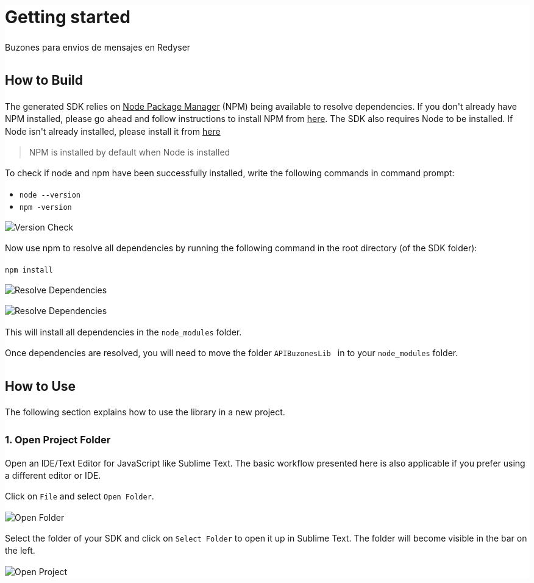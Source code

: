 # Getting started

Buzones para envios de mensajes en Redyser

## How to Build

The generated SDK relies on [Node Package Manager](https://www.npmjs.com/) (NPM) being available to resolve dependencies. If you don't already have NPM installed, please go ahead and follow instructions to install NPM from [here](https://nodejs.org/en/download/).
The SDK also requires Node to be installed. If Node isn't already installed, please install it from [here](https://nodejs.org/en/download/)
> NPM is installed by default when Node is installed

To check if node and npm have been successfully installed, write the following commands in command prompt:

* `node --version`
* `npm -version`

![Version Check](https://apidocs.io/illustration/nodejs?step=versionCheck&workspaceFolder=API%20Buzones-Node)

Now use npm to resolve all dependencies by running the following command in the root directory (of the SDK folder):

```bash
npm install
```

![Resolve Dependencies](https://apidocs.io/illustration/nodejs?step=resolveDependency1&workspaceFolder=API%20Buzones-Node)

![Resolve Dependencies](https://apidocs.io/illustration/nodejs?step=resolveDependency2)

This will install all dependencies in the `node_modules` folder.

Once dependencies are resolved, you will need to move the folder `APIBuzonesLib ` in to your `node_modules` folder.

## How to Use

The following section explains how to use the library in a new project.

### 1. Open Project Folder
Open an IDE/Text Editor for JavaScript like Sublime Text. The basic workflow presented here is also applicable if you prefer using a different editor or IDE.

Click on `File` and select `Open Folder`.

![Open Folder](https://apidocs.io/illustration/nodejs?step=openFolder)

Select the folder of your SDK and click on `Select Folder` to open it up in Sublime Text. The folder will become visible in the bar on the left.

![Open Project](https://apidocs.io/illustration/nodejs?step=openProject&workspaceFolder=API%20Buzones-Node)
